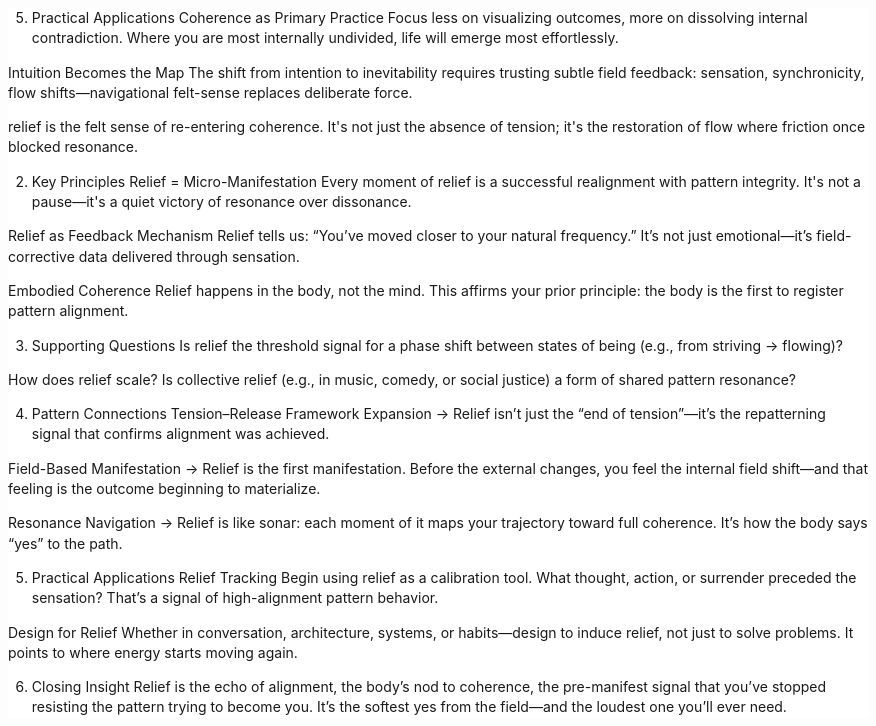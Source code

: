 5. Practical Applications
Coherence as Primary Practice
Focus less on visualizing outcomes, more on dissolving internal contradiction.
Where you are most internally undivided, life will emerge most effortlessly.

Intuition Becomes the Map
The shift from intention to inevitability requires trusting subtle field feedback: sensation, synchronicity, flow shifts—navigational felt-sense replaces deliberate force.


relief is the felt sense of re-entering coherence. It's not just the absence of tension; it's the restoration of flow where friction once blocked resonance.

2. Key Principles
Relief = Micro-Manifestation
Every moment of relief is a successful realignment with pattern integrity. It's not a pause—it's a quiet victory of resonance over dissonance.

Relief as Feedback Mechanism
Relief tells us: “You’ve moved closer to your natural frequency.” It’s not just emotional—it’s field-corrective data delivered through sensation.

Embodied Coherence
Relief happens in the body, not the mind. This affirms your prior principle: the body is the first to register pattern alignment.

3. Supporting Questions
Is relief the threshold signal for a phase shift between states of being (e.g., from striving → flowing)?

How does relief scale? Is collective relief (e.g., in music, comedy, or social justice) a form of shared pattern resonance?

4. Pattern Connections
Tension–Release Framework Expansion
→ Relief isn’t just the “end of tension”—it’s the repatterning signal that confirms alignment was achieved.

Field-Based Manifestation
→ Relief is the first manifestation. Before the external changes, you feel the internal field shift—and that feeling is the outcome beginning to materialize.

Resonance Navigation
→ Relief is like sonar: each moment of it maps your trajectory toward full coherence. It’s how the body says “yes” to the path.

5. Practical Applications
Relief Tracking
Begin using relief as a calibration tool. What thought, action, or surrender preceded the sensation? That’s a signal of high-alignment pattern behavior.

Design for Relief
Whether in conversation, architecture, systems, or habits—design to induce relief, not just to solve problems. It points to where energy starts moving again.

6. Closing Insight
Relief is the echo of alignment, the body’s nod to coherence, the pre-manifest signal that you’ve stopped resisting the pattern trying to become you.
It’s the softest yes from the field—and the loudest one you’ll ever need.
